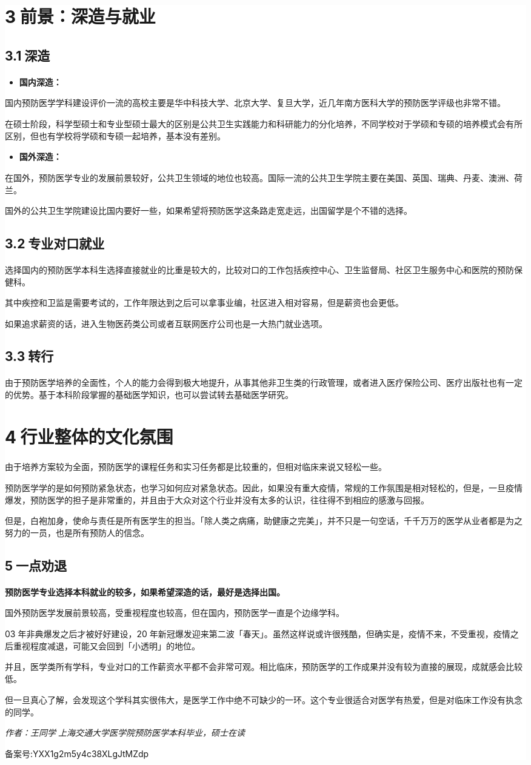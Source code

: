 # 3 前景：深造与就业

## **3.1 深造**

- **国内深造：**

国内预防医学学科建设评价一流的高校主要是华中科技大学、北京大学、复旦大学，近几年南方医科大学的预防医学评级也非常不错。

在硕士阶段，科学型硕士和专业型硕士最大的区别是公共卫生实践能力和科研能力的分化培养，不同学校对于学硕和专硕的培养模式会有所区别，但也有学校将学硕和专硕一起培养，基本没有差别。

- **国外深造：**

在国外，预防医学专业的发展前景较好，公共卫生领域的地位也较高。国际一流的公共卫生学院主要在美国、英国、瑞典、丹麦、澳洲、荷兰。

国外的公共卫生学院建设比国内要好一些，如果希望将预防医学这条路走宽走远，出国留学是个不错的选择。

## 3.2 专业对口就业

选择国内的预防医学本科生选择直接就业的比重是较大的，比较对口的工作包括疾控中心、卫生监督局、社区卫生服务中心和医院的预防保健科。

其中疾控和卫监是需要考试的，工作年限达到之后可以拿事业编，社区进入相对容易，但是薪资也会更低。

如果追求薪资的话，进入生物医药类公司或者互联网医疗公司也是一大热门就业选项。

## 3.3 转行

由于预防医学培养的全面性，个人的能力会得到极大地提升，从事其他非卫生类的行政管理，或者进入医疗保险公司、医疗出版社也有一定的优势。基于本科阶段掌握的基础医学知识，也可以尝试转去基础医学研究。

# 4 行业整体的文化氛围

由于培养方案较为全面，预防医学的课程任务和实习任务都是比较重的，但相对临床来说又轻松一些。

预防医学学的是如何预防紧急状态，也学习如何应对紧急状态。因此，如果没有重大疫情，常规的工作氛围是相对轻松的，但是，一旦疫情爆发，预防医学的担子是非常重的，并且由于大众对这个行业并没有太多的认识，往往得不到相应的感激与回报。

但是，白袍加身，使命与责任是所有医学生的担当。「除人类之病痛，助健康之完美」，并不只是一句空话，千千万万的医学从业者都是为之努力的一员，也是所有预防人的信念。

## 5 一点劝退

**预防医学专业选择本科就业的较多，如果希望深造的话，最好是选择出国。**

国外预防医学发展前景较高，受重视程度也较高，但在国内，预防医学一直是个边缘学科。

03 年非典爆发之后才被好好建设，20 年新冠爆发迎来第二波「春天」。虽然这样说或许很残酷，但确实是，疫情不来，不受重视，疫情之后重视程度减退，可能又会回到「小透明」的地位。

并且，医学类所有学科，专业对口的工作薪资水平都不会非常可观。相比临床，预防医学的工作成果并没有较为直接的展现，成就感会比较低。

但一旦真心了解，会发现这个学科其实很伟大，是医学工作中绝不可缺少的一环。这个专业很适合对医学有热爱，但是对临床工作没有执念的同学。

_作者：王同学 上海交通大学医学院预防医学本科毕业，硕士在读_

备案号:YXX1g2m5y4c38XLgJtMZdp